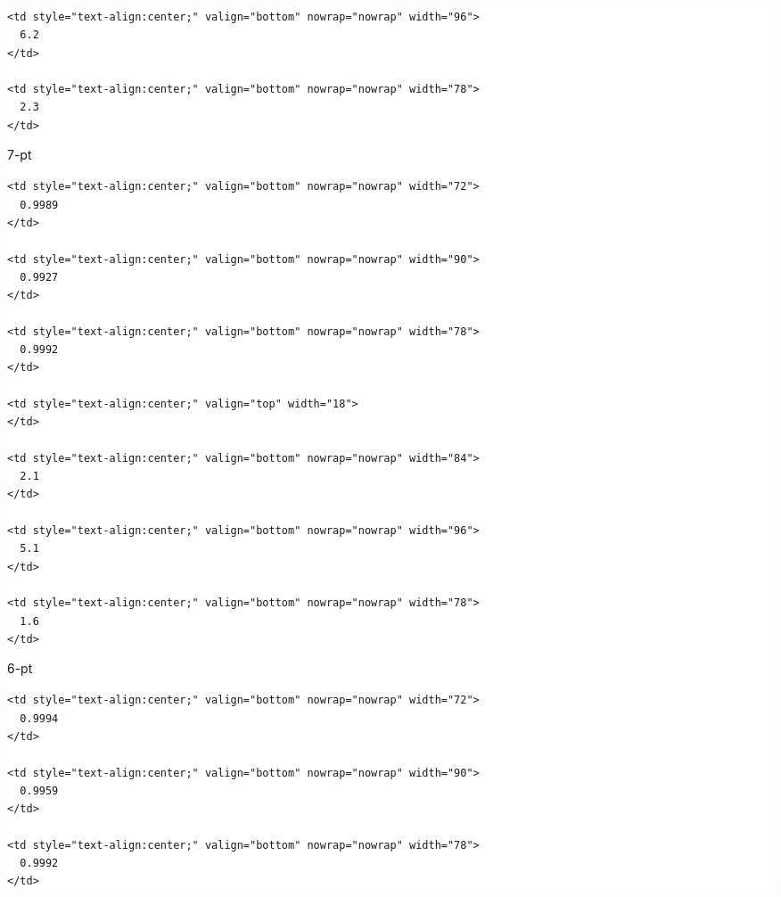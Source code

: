    <td style="text-align:center;" valign="bottom" nowrap="nowrap" width="96">
      6.2
    </td>
    
    <td style="text-align:center;" valign="bottom" nowrap="nowrap" width="78">
      2.3
    </td>
  </tr>
  
  <tr>
    <td valign="bottom" nowrap="nowrap" width="61">
      7-pt
    </td>
    
    <td style="text-align:center;" valign="bottom" nowrap="nowrap" width="72">
      0.9989
    </td>
    
    <td style="text-align:center;" valign="bottom" nowrap="nowrap" width="90">
      0.9927
    </td>
    
    <td style="text-align:center;" valign="bottom" nowrap="nowrap" width="78">
      0.9992
    </td>
    
    <td style="text-align:center;" valign="top" width="18">
    </td>
    
    <td style="text-align:center;" valign="bottom" nowrap="nowrap" width="84">
      2.1
    </td>
    
    <td style="text-align:center;" valign="bottom" nowrap="nowrap" width="96">
      5.1
    </td>
    
    <td style="text-align:center;" valign="bottom" nowrap="nowrap" width="78">
      1.6
    </td>
  </tr>
  
  <tr>
    <td valign="bottom" nowrap="nowrap" width="61">
      6-pt
    </td>
    
    <td style="text-align:center;" valign="bottom" nowrap="nowrap" width="72">
      0.9994
    </td>
    
    <td style="text-align:center;" valign="bottom" nowrap="nowrap" width="90">
      0.9959
    </td>
    
    <td style="text-align:center;" valign="bottom" nowrap="nowrap" width="78">
      0.9992
    </td>
    